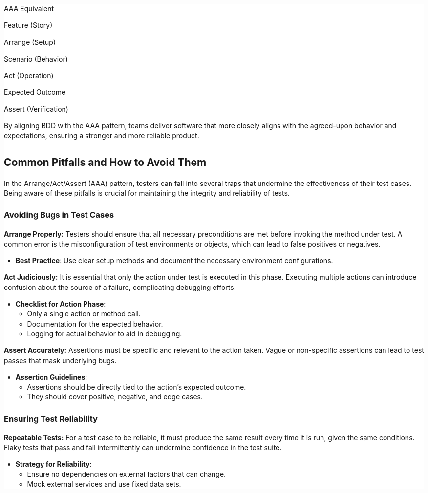 AAA Equivalent

Feature (Story)

Arrange (Setup)

Scenario (Behavior)

Act (Operation)

Expected Outcome

Assert (Verification)

By aligning BDD with the AAA pattern, teams deliver software that more closely aligns with the agreed-upon behavior and expectations, ensuring a stronger and more reliable product.

Common Pitfalls and How to Avoid Them
-------------------------------------

In the Arrange/Act/Assert (AAA) pattern, testers can fall into several traps that undermine the effectiveness of their test cases. Being aware of these pitfalls is crucial for maintaining the integrity and reliability of tests.

### Avoiding Bugs in Test Cases

**Arrange Properly:** Testers should ensure that all necessary preconditions are met before invoking the method under test. A common error is the misconfiguration of test environments or objects, which can lead to false positives or negatives.

*   **Best Practice**: Use clear setup methods and document the necessary environment configurations.

**Act Judiciously:** It is essential that only the action under test is executed in this phase. Executing multiple actions can introduce confusion about the source of a failure, complicating debugging efforts.

*   **Checklist for Action Phase**:
    *   Only a single action or method call.
    *   Documentation for the expected behavior.
    *   Logging for actual behavior to aid in debugging.

**Assert Accurately:** Assertions must be specific and relevant to the action taken. Vague or non-specific assertions can lead to test passes that mask underlying bugs.

*   **Assertion Guidelines**:
    *   Assertions should be directly tied to the action’s expected outcome.
    *   They should cover positive, negative, and edge cases.

### Ensuring Test Reliability

**Repeatable Tests:** For a test case to be reliable, it must produce the same result every time it is run, given the same conditions. Flaky tests that pass and fail intermittently can undermine confidence in the test suite.

*   **Strategy for Reliability**:
    *   Ensure no dependencies on external factors that can change.
    *   Mock external services and use fixed data sets.
